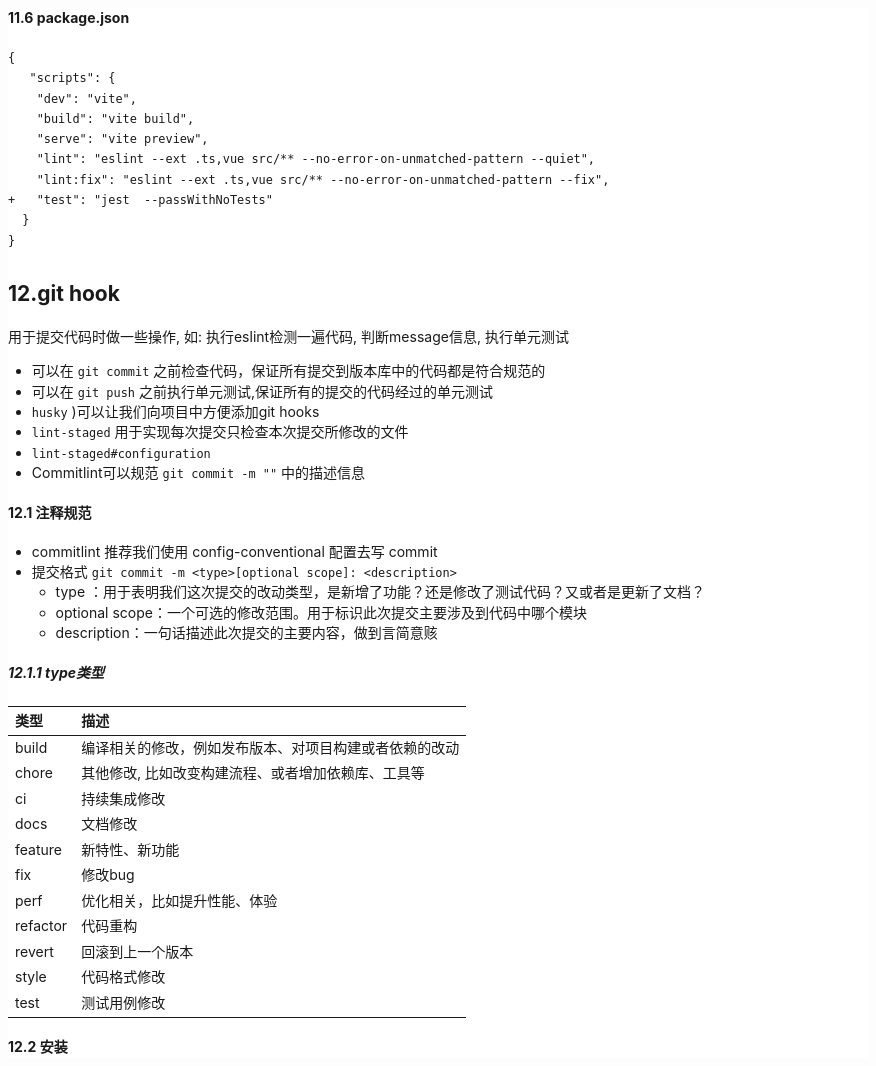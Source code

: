 ```
```

#### 11.6 package.json

```
{
   "scripts": {
    "dev": "vite",
    "build": "vite build",
    "serve": "vite preview",
    "lint": "eslint --ext .ts,vue src/** --no-error-on-unmatched-pattern --quiet",
    "lint:fix": "eslint --ext .ts,vue src/** --no-error-on-unmatched-pattern --fix",
+   "test": "jest  --passWithNoTests"
  }
}
```

## 12.git hook

用于提交代码时做一些操作, 如: 执行eslint检测一遍代码, 判断message信息, 执行单元测试

- 可以在 `git commit` 之前检查代码，保证所有提交到版本库中的代码都是符合规范的
- 可以在 `git push` 之前执行单元测试,保证所有的提交的代码经过的单元测试
- `husky` )可以让我们向项目中方便添加git hooks
- `lint-staged` 用于实现每次提交只检查本次提交所修改的文件
- `lint-staged#configuration`
- Commitlint可以规范 `git commit -m ""` 中的描述信息

#### 12.1 注释规范

- commitlint 推荐我们使用 config-conventional 配置去写 commit
- 提交格式 `git commit -m <type>[optional scope]: <description>`
    - type ：用于表明我们这次提交的改动类型，是新增了功能？还是修改了测试代码？又或者是更新了文档？
    - optional scope：一个可选的修改范围。用于标识此次提交主要涉及到代码中哪个模块
    - description：一句话描述此次提交的主要内容，做到言简意赅

##### 12.1.1 type类型

| 类型 | 描述 |
| :--- | :--- |
build | 编译相关的修改，例如发布版本、对项目构建或者依赖的改动
chore | 其他修改, 比如改变构建流程、或者增加依赖库、工具等 
ci    | 持续集成修改 
docs  | 文档修改 
feature | 新特性、新功能 
fix    | 修改bug 
perf   | 优化相关，比如提升性能、体验 
refactor   | 代码重构 
revert | 回滚到上一个版本 
style  | 代码格式修改 
test   | 测试用例修改 

#### 12.2 安装
